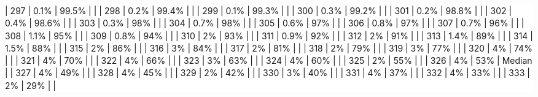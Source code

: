 | 297 | 0.1% | 99.5% |  |
| 298 | 0.2% | 99.4% |  |
| 299 | 0.1% | 99.3% |  |
| 300 | 0.3% | 99.2% |  |
| 301 | 0.2% | 98.8% |  |
| 302 | 0.4% | 98.6% |  |
| 303 | 0.3% | 98% |  |
| 304 | 0.7% | 98% |  |
| 305 | 0.6% | 97% |  |
| 306 | 0.8% | 97% |  |
| 307 | 0.7% | 96% |  |
| 308 | 1.1% | 95% |  |
| 309 | 0.8% | 94% |  |
| 310 | 2% | 93% |  |
| 311 | 0.9% | 92% |  |
| 312 | 2% | 91% |  |
| 313 | 1.4% | 89% |  |
| 314 | 1.5% | 88% |  |
| 315 | 2% | 86% |  |
| 316 | 3% | 84% |  |
| 317 | 2% | 81% |  |
| 318 | 2% | 79% |  |
| 319 | 3% | 77% |  |
| 320 | 4% | 74% |  |
| 321 | 4% | 70% |  |
| 322 | 4% | 66% |  |
| 323 | 3% | 63% |  |
| 324 | 4% | 60% |  |
| 325 | 2% | 55% |  |
| 326 | 4% | 53% | Median |
| 327 | 4% | 49% |  |
| 328 | 4% | 45% |  |
| 329 | 2% | 42% |  |
| 330 | 3% | 40% |  |
| 331 | 4% | 37% |  |
| 332 | 4% | 33% |  |
| 333 | 2% | 29% |  |